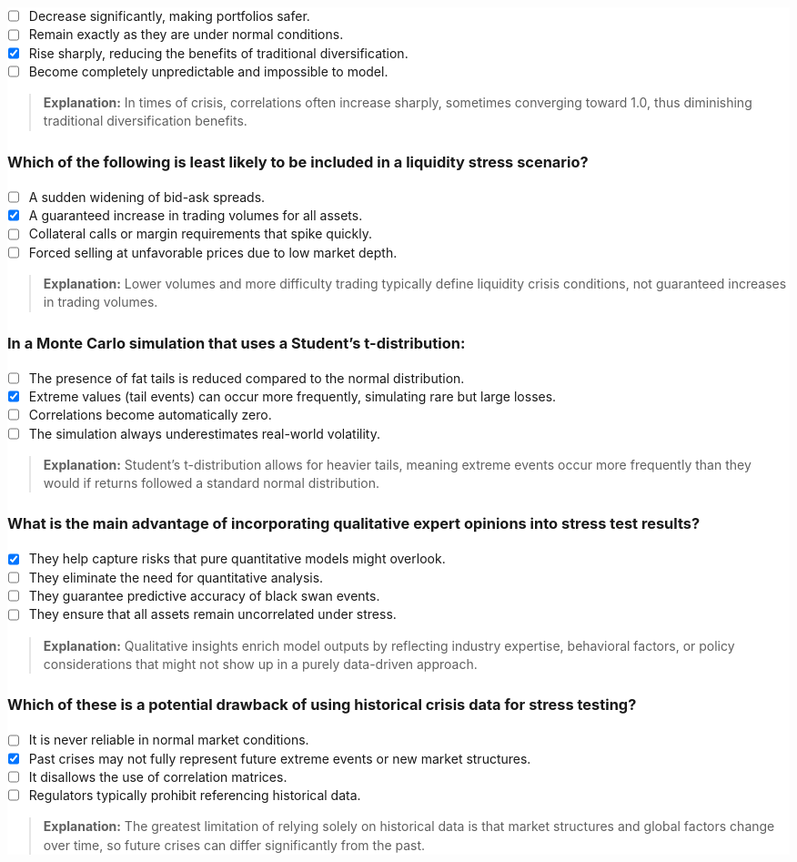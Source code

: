 - [ ] Decrease significantly, making portfolios safer.
- [ ] Remain exactly as they are under normal conditions.
- [x] Rise sharply, reducing the benefits of traditional diversification.
- [ ] Become completely unpredictable and impossible to model.

> **Explanation:** In times of crisis, correlations often increase sharply, sometimes converging toward 1.0, thus diminishing traditional diversification benefits.


### Which of the following is least likely to be included in a liquidity stress scenario?

- [ ] A sudden widening of bid-ask spreads.
- [x] A guaranteed increase in trading volumes for all assets.
- [ ] Collateral calls or margin requirements that spike quickly.
- [ ] Forced selling at unfavorable prices due to low market depth.

> **Explanation:** Lower volumes and more difficulty trading typically define liquidity crisis conditions, not guaranteed increases in trading volumes.


### In a Monte Carlo simulation that uses a Student’s t-distribution:

- [ ] The presence of fat tails is reduced compared to the normal distribution.
- [x] Extreme values (tail events) can occur more frequently, simulating rare but large losses.
- [ ] Correlations become automatically zero.
- [ ] The simulation always underestimates real-world volatility.

> **Explanation:** Student’s t-distribution allows for heavier tails, meaning extreme events occur more frequently than they would if returns followed a standard normal distribution.


### What is the main advantage of incorporating qualitative expert opinions into stress test results?

- [x] They help capture risks that pure quantitative models might overlook.
- [ ] They eliminate the need for quantitative analysis.
- [ ] They guarantee predictive accuracy of black swan events.
- [ ] They ensure that all assets remain uncorrelated under stress.

> **Explanation:** Qualitative insights enrich model outputs by reflecting industry expertise, behavioral factors, or policy considerations that might not show up in a purely data-driven approach.


### Which of these is a potential drawback of using historical crisis data for stress testing?

- [ ] It is never reliable in normal market conditions.
- [x] Past crises may not fully represent future extreme events or new market structures.
- [ ] It disallows the use of correlation matrices.
- [ ] Regulators typically prohibit referencing historical data.

> **Explanation:** The greatest limitation of relying solely on historical data is that market structures and global factors change over time, so future crises can differ significantly from the past.
